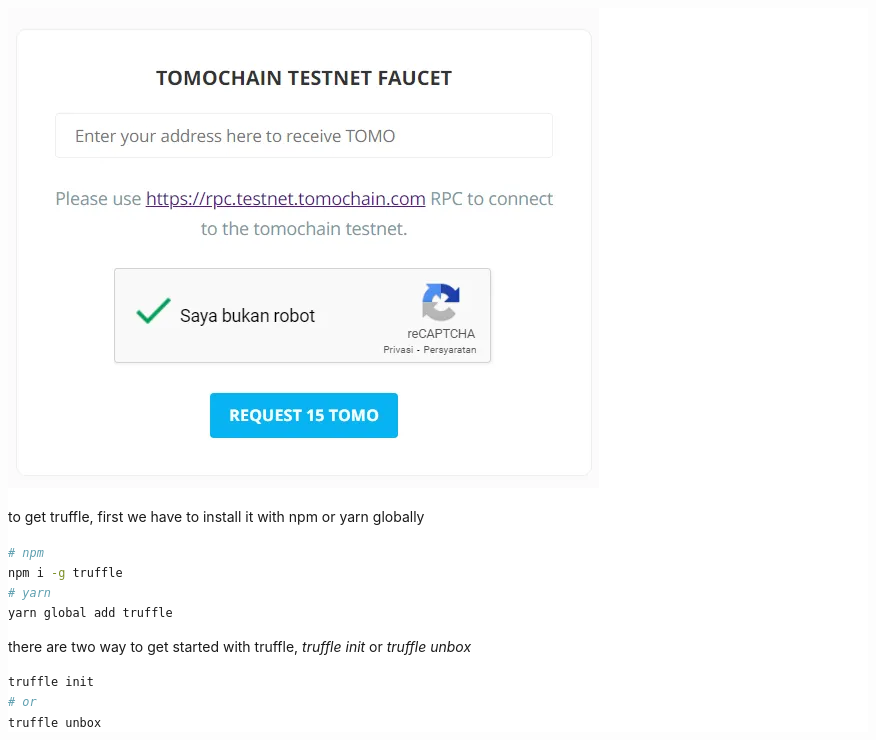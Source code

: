 ![tomo-faucet](../../../assets/images/0-zzgc7yuykcmttpxm.webp)

to get truffle, first we have to install it with npm or yarn globally

```bash
# npm
npm i -g truffle
# yarn
yarn global add truffle
```

there are two way to get started with truffle, *truffle init* or *truffle unbox*

```bash
truffle init
# or
truffle unbox
```
